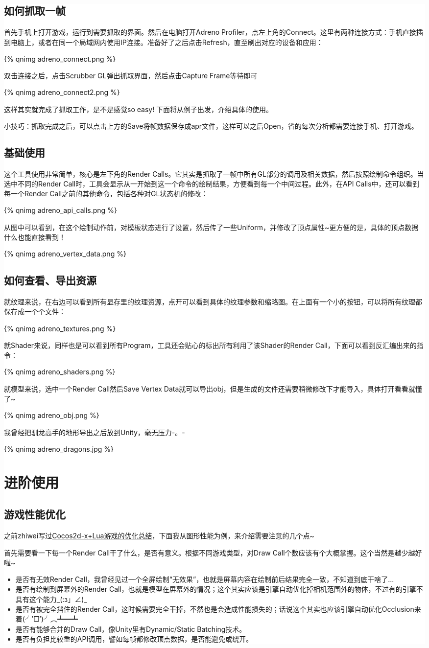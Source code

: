 ## 如何抓取一帧

首先手机上打开游戏，运行到需要抓取的界面。然后在电脑打开Adreno Profiler，点左上角的Connect。这里有两种连接方式：手机直接插到电脑上，或者在同一个局域网内使用IP连接。准备好了之后点击Refresh，直至刷出对应的设备和应用：

{% qnimg adreno_connect.png %}

双击连接之后，点击Scrubber GL弹出抓取界面，然后点击Capture Frame等待即可

{% qnimg adreno_connect2.png %}

这样其实就完成了抓取工作，是不是感觉so easy! 下面将从例子出发，介绍具体的使用。

小技巧：抓取完成之后，可以点击上方的Save将帧数据保存成apr文件，这样可以之后Open，省的每次分析都需要连接手机、打开游戏。

## 基础使用

这个工具使用非常简单，核心是左下角的Render Calls。它其实是抓取了一帧中所有GL部分的调用及相关数据，然后按照绘制命令组织。当选中不同的Render Call时，工具会显示从一开始到这一个命令的绘制结果，方便看到每一个中间过程。此外，在API Calls中，还可以看到每一个Render Call之前的其他命令，包括各种对GL状态机的修改：

{% qnimg adreno_api_calls.png %}

从图中可以看到，在这个绘制动作前，对模板状态进行了设置，然后传了一些Uniform，并修改了顶点属性~更方便的是，具体的顶点数据什么也能直接看到！

{% qnimg adreno_vertex_data.png %}

## 如何查看、导出资源

就纹理来说，在右边可以看到所有显存里的纹理资源，点开可以看到具体的纹理参数和缩略图。在上面有一个小的按钮，可以将所有纹理都保存成一个个文件：

{% qnimg adreno_textures.png %}

就Shader来说，同样也是可以看到所有Program，工具还会贴心的标出所有利用了该Shader的Render Call，下面可以看到反汇编出来的指令：

{% qnimg adreno_shaders.png %}

就模型来说，选中一个Render Call然后Save Vertex Data就可以导出obj，但是生成的文件还需要稍微修改下才能导入，具体打开看看就懂了~

{% qnimg adreno_obj.png %}

我曾经把驯龙高手的地形导出之后放到Unity，毫无压力-。-

{% qnimg adreno_dragons.jpg %}

# 进阶使用

## 游戏性能优化

之前zhiwei写过[Cocos2d-x+Lua游戏的优化总结](http://wuzhiwei.net/opitimize_of_cocos2d-x_lua_game/)，下面我从图形性能为例，来介绍需要注意的几个点~

首先需要看一下每一个Render Call干了什么，是否有意义。根据不同游戏类型，对Draw Call个数应该有个大概掌握。这个当然是越少越好啦~

- 是否有无效Render Call，我曾经见过一个全屏绘制“无效果”，也就是屏幕内容在绘制前后结果完全一致，不知道到底干啥了...
- 是否有绘制到屏幕外的Render Call，也就是模型在屏幕外的情况；这个其实应该是引擎自动优化掉相机范围外的物体，不过有的引擎不具有这个能力\_(:з」∠)\_
- 是否有被完全挡住的Render Call，这时候需要完全干掉，不然也是会造成性能损失的；话说这个其实也应该引擎自动优化Occlusion来着(╯‵□′)╯︵┻━┻
- 是否有能够合并的Draw Call，像Unity里有Dynamic/Static Batching技术。
- 是否有负担比较重的API调用，譬如每帧都修改顶点数据，是否能避免或绕开。
